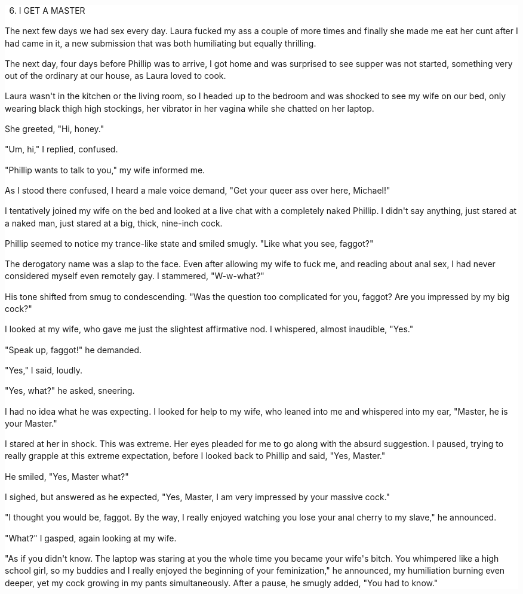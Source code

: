  6. I GET A MASTER 

 The next few days we had sex every day. Laura fucked my ass a couple of more times and finally she made me eat her cunt after I had came in it, a new submission that was both humiliating but equally thrilling. 

 The next day, four days before Phillip was to arrive, I got home and was surprised to see supper was not started, something very out of the ordinary at our house, as Laura loved to cook. 

 Laura wasn't in the kitchen or the living room, so I headed up to the bedroom and was shocked to see my wife on our bed, only wearing black thigh high stockings, her vibrator in her vagina while she chatted on her laptop. 

 She greeted, "Hi, honey." 

 "Um, hi," I replied, confused. 

 "Phillip wants to talk to you," my wife informed me. 

 As I stood there confused, I heard a male voice demand, "Get your queer ass over here, Michael!" 

 I tentatively joined my wife on the bed and looked at a live chat with a completely naked Phillip. I didn't say anything, just stared at a naked man, just stared at a big, thick, nine-inch cock. 

 Phillip seemed to notice my trance-like state and smiled smugly. "Like what you see, faggot?" 

 The derogatory name was a slap to the face. Even after allowing my wife to fuck me, and reading about anal sex, I had never considered myself even remotely gay. I stammered, "W-w-what?" 

 His tone shifted from smug to condescending. "Was the question too complicated for you, faggot? Are you impressed by my big cock?" 

 I looked at my wife, who gave me just the slightest affirmative nod. I whispered, almost inaudible, "Yes." 

 "Speak up, faggot!" he demanded. 

 "Yes," I said, loudly. 

 "Yes, what?" he asked, sneering. 

 I had no idea what he was expecting. I looked for help to my wife, who leaned into me and whispered into my ear, "Master, he is your Master." 

 I stared at her in shock. This was extreme. Her eyes pleaded for me to go along with the absurd suggestion. I paused, trying to really grapple at this extreme expectation, before I looked back to Phillip and said, "Yes, Master." 

 He smiled, "Yes, Master what?" 

 I sighed, but answered as he expected, "Yes, Master, I am very impressed by your massive cock." 

 "I thought you would be, faggot. By the way, I really enjoyed watching you lose your anal cherry to my slave," he announced. 

 "What?" I gasped, again looking at my wife. 

 "As if you didn't know. The laptop was staring at you the whole time you became your wife's bitch. You whimpered like a high school girl, so my buddies and I really enjoyed the beginning of your feminization," he announced, my humiliation burning even deeper, yet my cock growing in my pants simultaneously. After a pause, he smugly added, "You had to know." 
